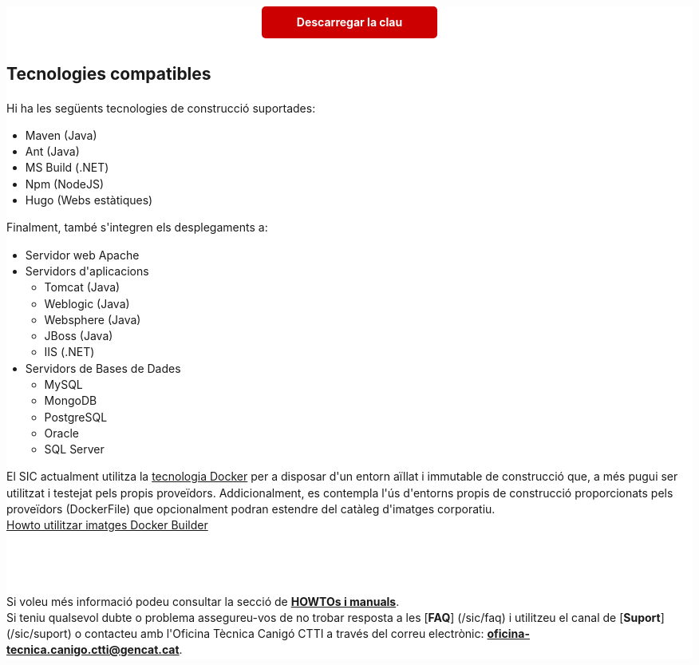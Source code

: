 <a href="/related/sic/key/sic_id_rsa.pub.pem" download target="_blank" style="display: block; margin: 25px auto; border-radius: 5px; width: 200px; padding: 10px; color: white !important; text-decoration: none !important;background-color: #CC0000;text-align: center;font-weight:bold;">
Descarregar la clau
</a>

## Tecnologies compatibles

Hi ha les següents tecnologies de construcció suportades:

* Maven (Java)
* Ant (Java)
* MS Build (.NET)
* Npm (NodeJS)
* Hugo (Webs estàtiques)

Finalment, també s'integren els desplegaments a:

- Servidor web Apache
- Servidors d'aplicacions
    - Tomcat (Java)
    - Weblogic (Java)
    - Websphere (Java)
    - JBoss (Java)
    - IIS (.NET)
- Servidors de Bases de Dades
  - MySQL
  - MongoDB
  - PostgreSQL
  - Oracle
  - SQL Server

<div class="message information">
El SIC actualment utilitza la <a href="https://www.docker.com/">tecnologia Docker</a> per a disposar d'un entorn aïllat i immutable de construcció que, a més pugui ser utilitzat i testejat pels propis proveïdors.
Addicionalment, es contempla l'ús d'entorns propis de construcció proporcionats pels proveïdors (DockerFile) que opcionalment podran estendre del catàleg d'imatges corporatiu.<br/>
<a href="https://canigo.ctti.gencat.cat/howtos/2020-06-26-SIC-Howto-utilitzar-imatges-docker-builder/">Howto utilitzar imatges Docker Builder</a>
</div>

<br/><br/><br/>
Si voleu més informació podeu consultar la secció de [**HOWTOs i manuals**](/sic/manuals/). <br/>
Si teniu qualsevol dubte o problema assegureu-vos de no trobar resposta a les [**FAQ**] (/sic/faq) i utilitzeu el canal de [**Suport**] (/sic/suport) o contacteu amb l'Oficina Tècnica Canigó CTTI a través del correu electrònic: **oficina-tecnica.canigo.ctti@gencat.cat**.